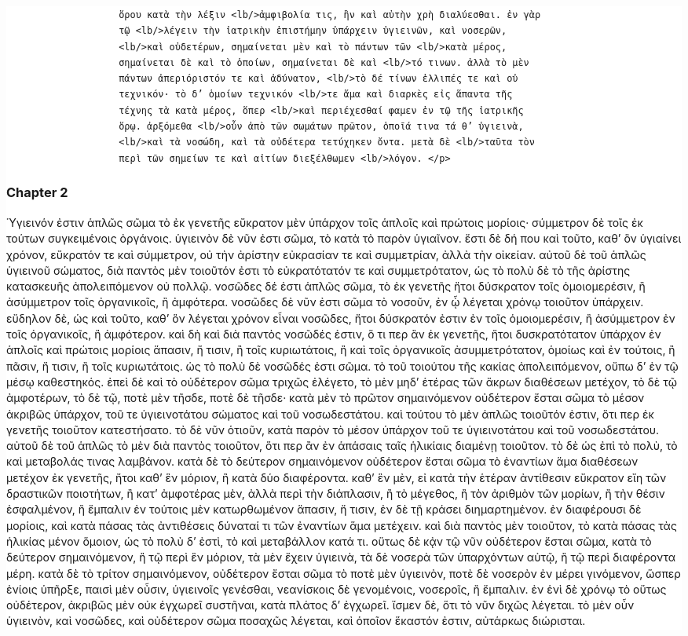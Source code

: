                         ὅρου κατὰ τὴν λέξιν <lb/>ἀμφιβολία τις, ἣν καὶ αὐτὴν χρὴ διαλύεσθαι. ἐν γὰρ
                        τῷ <lb/>λέγειν τὴν ἰατρικὴν ἐπιστήμην ὑπάρχειν ὑγιεινῶν, καὶ νοσερῶν,
                        <lb/>καὶ οὐδετέρων, σημαίνεται μὲν καὶ τὸ πάντων τῶν <lb/>κατὰ μέρος,
                        σημαίνεται δὲ καὶ τὸ ὁποίων, σημαίνεται δὲ καὶ <lb/>τό τινων. ἀλλὰ τὸ μὲν
                        πάντων ἀπεριόριστόν τε καὶ ἀδύνατον, <lb/>τὸ δέ τίνων ἐλλιπές τε καὶ οὐ
                        τεχνικόν· τὸ δ’ ὁμοίων τεχνικόν <lb/>τε ἅμα καὶ διαρκὲς εἰς ἅπαντα τῆς
                        τέχνης τὰ κατὰ μέρος, ὅπερ <lb/>καὶ περιέχεσθαί φαμεν ἐν τῷ τῆς ἰατρικῆς
                        ὅρῳ. ἀρξόμεθα <lb/>οὖν ἀπὸ τῶν σωμάτων πρῶτον, ὁποῖά τινα τά θ’ ὑγιεινὰ,
                        <lb/>καὶ τὰ νοσώδη, καὶ τὰ οὐδέτερα τετύχηκεν ὄντα. μετὰ δὲ <lb/>ταῦτα τὸν
                        περὶ τῶν σημείων τε καὶ αἰτίων διεξέλθωμεν <lb/>λόγον. </p>


### Chapter 2

<p>Ὑγιεινόν ἐστιν ἁπλῶς σῶμα τὸ ἐκ γενετῆς <lb/>εὔκρατον μὲν ὑπάρχον τοῖς ἁπλοῖς
                        καὶ πρώτοις μορίοις· <pb n="310"/> σύμμετρον <milestone unit="ed2page" n="198"/>δὲ τοῖς ἐκ τούτων συγκειμένοις ὀργάνοις. <lb/>ὑγιεινὸν δὲ νῦν
                        ἐστι σῶμα, τὸ κατὰ τὸ παρὸν ὑγιαῖνον. <lb/>ἔστι δὲ δή που καὶ τοῦτο, καθ’ ὃν
                        ὑγιαίνει χρόνον, εὔκρατόν <lb/>τε καὶ σύμμετρον, οὐ τὴν ἀρίστην εὐκρασίαν τε
                        καὶ <lb/>συμμετρίαν, ἀλλὰ τὴν οἰκείαν. αὐτοῦ δὲ τοῦ ἁπλῶς ὑγιεινοῦ
                        <lb/>σώματος, διὰ παντὸς μὲν τοιοῦτόν ἐστι τὸ εὐκρατότατόν τε <lb/>καὶ
                        συμμετρότατον, ὡς τὸ πολὺ δὲ τὸ τῆς ἀρίστης κατασκευῆς <lb/>ἀπολειπόμενον οὐ
                        πολλῷ. νοσῶδες δέ ἐστι ἁπλῶς σῶμα, τὸ <lb/>ἐκ γενετῆς ἤτοι δύσκρατον τοῖς
                        ὁμοιομερέσιν, ἢ ἀσύμμετρον <lb/>τοῖς ὀργανικοῖς, ἢ ἀμφότερα. νοσῶδες δὲ νῦν
                        ἐστι σῶμα τὸ <lb/>νοσοῦν, ἐν ᾧ λέγεται χρόνῳ τοιοῦτον ὑπάρχειν. εὔδηλον δὲ,
                        <lb/>ὡς καὶ τοῦτο, καθ’ ὃν λέγεται χρόνον εἶναι νοσῶδες, ἤτοι <lb/>δύσκρατόν
                        ἐστιν ἐν τοῖς ὁμοιομερέσιν, ἢ ἀσύμμετρον ἐν τοῖς <lb/>ὀργανικοῖς, ἢ
                        ἀμφότερον. καὶ δὴ καὶ διὰ παντὸς νοσῶδές <lb/>ἐστιν, ὅ τι περ ἂν ἐκ γενετῆς,
                        ἤτοι δυσκρατότατον ὑπάρχον <lb/>ἐν ἁπλοῖς καὶ πρώτοις μορίοις ἅπασιν, ἤ
                        τισιν, ἢ τοῖς <lb/>κυριωτάτοις, ἢ καὶ τοῖς ὀργανικοῖς ἀσυμμετρότατον, ὁμοίως
                            <pb n="311"/> καὶ ἐν τούτοις, ἢ πᾶσιν, ἤ τισιν, ἢ τοῖς κυριωτάτοις. ὡς
                        <lb/>τὸ πολὺ δὲ νοσῶδές ἐστι σῶμα. τὸ τοῦ τοιούτου τῆς κακίας
                        <lb/>ἀπολειπόμενον, οὔπω δ’ ἐν τῷ μέσῳ καθεστηκός. ἐπεὶ δὲ <lb/>καὶ τὸ
                        οὐδέτερον σῶμα τριχῶς ἐλέγετο, τὸ μὲν μηδ’ ἑτέρας <lb/>τῶν ἄκρων διαθέσεων
                        μετέχον, τὸ δὲ τῷ ἀμφοτέρων, τὸ δὲ <lb/>τῷ, ποτὲ μὲν τῆσδε, ποτὲ δὲ τῆσδε·
                        κατὰ μὲν τὸ πρῶτον <lb/>σημαινόμενον οὐδέτερον ἔσται σῶμα τὸ μέσον ἀκριβῶς
                        <lb/>ὑπάρχον, τοῦ τε ὑγιεινοτάτου σώματος καὶ τοῦ νοσωδεστάτου. <lb/>καὶ
                        τούτου τὸ μὲν ἁπλῶς τοιοῦτόν ἐστιν, ὅτι περ ἐκ <lb/>γενετῆς τοιοῦτον
                        κατεστήσατο. τὸ δὲ νῦν ὁτιοῦν, κατὰ παρὸν <lb/>τὸ μέσον ὑπάρχον τοῦ τε
                        ὑγιεινοτάτου καὶ τοῦ νοσωδεστάτου. <lb/>αὐτοῦ δὲ τοῦ ἁπλῶς τὸ μὲν διὰ παντὸς
                        τοιοῦτον, <lb/>ὅτι περ ἂν ἐν ἁπάσαις ταῖς ἡλικίαις διαμένῃ τοιοῦτον. <lb/>τὸ
                        δὲ ὡς ἐπὶ τὸ πολὺ, τὸ καὶ μεταβολάς τινας λαμβάνον. <lb/>κατὰ δὲ τὸ δεύτερον
                        σημαινόμενον οὐδέτερον ἔσται σῶμα <lb/>τὸ ἐναντίων ἅμα διαθέσεων μετέχον ἐκ
                        γενετῆς, ἤτοι καθ’ <lb/>ἓν μόριον, ἢ κατὰ δύο διαφέροντα. καθ’ ἓν μὲν, εἰ
                        κατὰ <pb n="312"/> τὴν ἑτέραν ἀντίθεσιν εὔκρατον εἴη τῶν δραστικῶν
                        ποιοτήτων, <lb/>ἢ κατ’ ἀμφοτέρας μὲν, ἀλλὰ περὶ τὴν διάπλασιν, ἢ <lb/>τὸ
                        μέγεθος, ἢ τὸν ἀριθμὸν τῶν μορίων, ἢ τὴν θέσιν <lb/>ἐσφαλμένον, ἢ ἔμπαλιν ἐν
                        τούτοις μὲν κατωρθωμένον ἅπασιν, <lb/>ἤ τισιν, ἐν δὲ τῇ κράσει
                        διημαρτημένον. ἐν διαφέρουσι δὲ μορίοις, <lb/>καὶ κατὰ πάσας τὰς ἀντιθέσεις
                        δύναταί τι τῶν ἐναντίων <lb/>ἅμα μετέχειν. καὶ διὰ παντὸς μὲν τοιοῦτον, τὸ
                        κατὰ πάσας <lb/>τὰς ἡλικίας μένον ὅμοιον, ὡς τὸ πολὺ δ’ ἐστὶ, τὸ καὶ
                        <lb/>μεταβάλλον κατά τι. οὕτως δὲ κᾀν τῷ νῦν οὐδέτερον ἔσται <lb/>σῶμα, κατὰ
                        τὸ δεύτερον σημαινόμενον, ἢ τῷ περὶ ἓν μόριον, <lb/>τὰ μὲν ἔχειν ὑγιεινὰ, τὰ
                        δὲ νοσερὰ τῶν ὑπαρχόντων <lb/>αὐτῷ, ἢ τῷ περὶ διαφέροντα μέρη. κατὰ δὲ τὸ
                        τρίτον σημαινόμενον, <lb/>οὐδέτερον ἔσται σῶμα τὸ ποτὲ μὲν ὑγιεινὸν,
                        <lb/>ποτὲ δὲ νοσερὸν ἐν μέρει γινόμενον, ὥσπερ ἐνίοις ὑπῆρξε, <lb/>παισὶ μὲν
                        οὖσιν, ὑγιεινοῖς γενέσθαι, νεανίσκοις δὲ γενομένοις, <lb/>νοσεροῖς, ἢ
                        ἔμπαλιν. ἐν ἑνὶ δὲ χρόνῳ τὸ οὕτως <lb/>οὐδέτερον, ἀκριβῶς μὲν οὐκ ἐγχωρεῖ
                        συστῆναι, κατὰ πλάτος <pb n="313"/> δ’ ἐγχωρεῖ. ἴσμεν δὲ, ὅτι τὸ νῦν διχῶς
                        λέγεται. τὸ <lb/>μὲν οὖν ὑγιεινὸν, καὶ νοσῶδες, καὶ οὐδέτερον σῶμα ποσαχῶς <lb/>
                        <milestone unit="ed1page" n="473"/>λέγεται, καὶ ὁποῖον ἕκαστόν ἐστιν,
                        αὐτάρκως <lb/>διώρισται. </p>
